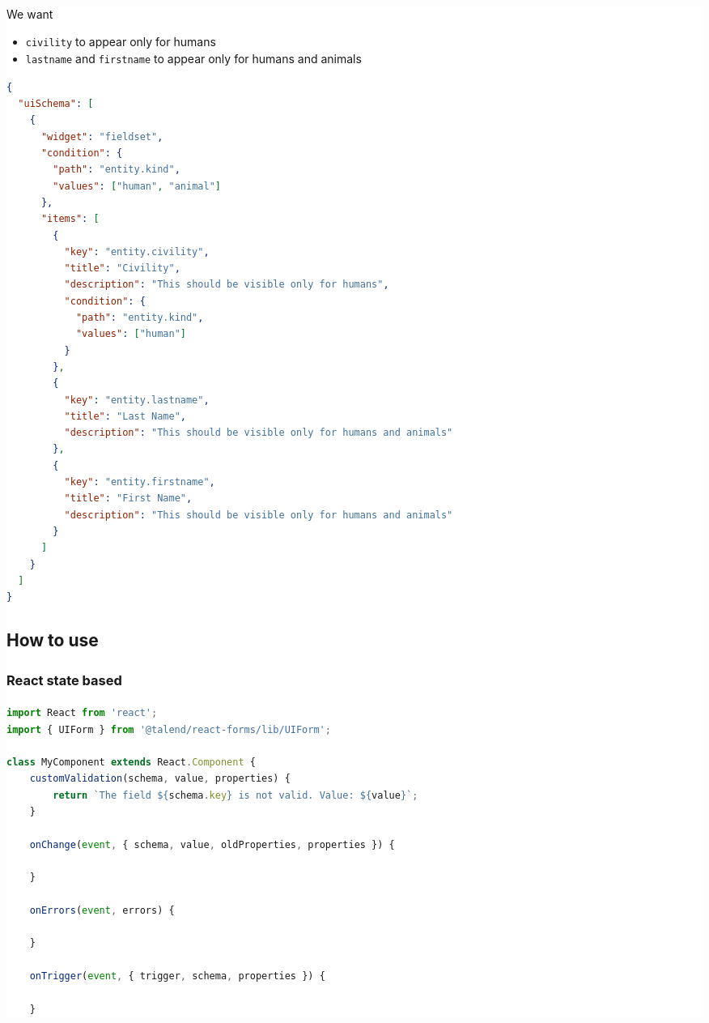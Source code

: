 We want
* `civility` to appear only for humans
* `lastname` and `firstname` to appear only for humans and animals

```json
{
  "uiSchema": [
    {
      "widget": "fieldset",
      "condition": {
        "path": "entity.kind",
        "values": ["human", "animal"]
      },
      "items": [
        {
          "key": "entity.civility",
          "title": "Civility",
          "description": "This should be visible only for humans",
          "condition": {
            "path": "entity.kind",
            "values": ["human"]
          }
        },
        {
          "key": "entity.lastname",
          "title": "Last Name",
          "description": "This should be visible only for humans and animals"
        },
        {
          "key": "entity.firstname",
          "title": "First Name",
          "description": "This should be visible only for humans and animals"
        }
      ]
    }
  ]
}
```

## How to use

### React state based

```javascript
import React from 'react';
import { UIForm } from '@talend/react-forms/lib/UIForm';

class MyComponent extends React.Component {
	customValidation(schema, value, properties) {
		return `The field ${schema.key} is not valid. Value: ${value}`;
	}

	onChange(event, { schema, value, oldProperties, properties }) {

	}

	onErrors(event, errors) {

	}

	onTrigger(event, { trigger, schema, properties }) {

	}

```